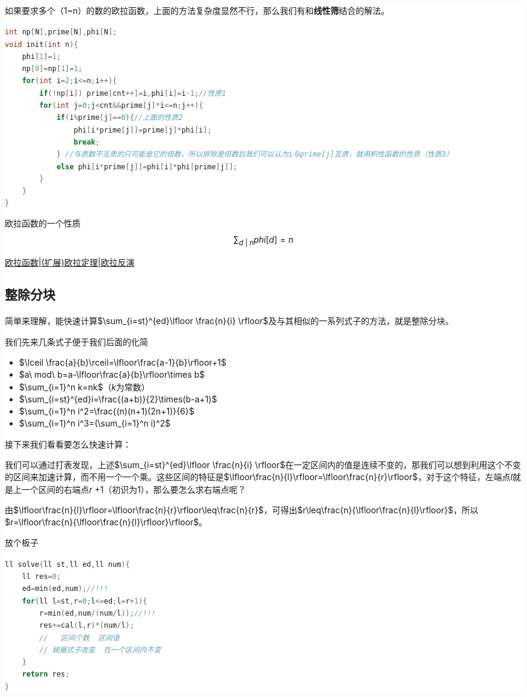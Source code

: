 如果要求多个（1~n）的数的欧拉函数，上面的方法复杂度显然不行，那么我们有和**线性筛**结合的解法。

~~~c++
int np[N],prime[N],phi[N];
void init(int n){
    phi[1]=1;
    np[0]=np[1]=1;
    for(int i=2;i<=n;i++){
        if(!np[i]) prime[cnt++]=i,phi[i]=i-1;//性质1
        for(int j=0;j<cnt&&prime[j]*i<=n;j++){
            if(i%prime[j]==0){//上面的性质2
                phi[i*prime[j]]=prime[j]*phi[i];
                break;
            } //与质数不互质的只可能是它的倍数，所以排除是倍数后我们可以认为i与prime[j]互质，就用积性函数的性质（性质3）
            else phi[i*prime[j]]=phi[i]*phi[prime[j]];
        }
    }
}
~~~

欧拉函数的一个性质
$$
\sum_{d\ |\ n}phi[d]=n
$$


[欧拉函数|(扩展)欧拉定理|欧拉反演](https://www.cnblogs.com/Morning-Glory/p/11106828.html#_label0)



## 整除分块

简单来理解，能快速计算$\sum_{i=st}^{ed}\lfloor \frac{n}{i} \rfloor$及与其相似的一系列式子的方法，就是整除分块。

我们先来几条式子便于我们后面的化简

 + $\lceil \frac{a}{b}\rceil=\lfloor\frac{a-1}{b}\rfloor+1$
 + $a\ mod\ b=a-\lfloor\frac{a}{b}\rfloor\times b$
 + $\sum_{i=1}^n k=nk$（$k$为常数）
 + $\sum_{i=st}^{ed}i=\frac{(a+b)}{2}\times(b-a+1)$
 + $\sum_{i=1}^n i^2=\frac{(n)(n+1)(2n+1)}{6}$
 + $\sum_{i=1}^n i^3=(\sum_{i=1}^n i)^2$



接下来我们看看要怎么快速计算：

我们可以通过打表发现，上述$\sum_{i=st}^{ed}\lfloor \frac{n}{i} \rfloor$在一定区间内的值是连续不变的，那我们可以想到利用这个不变的区间来加速计算，而不用一个一个乘。这些区间的特征是$\lfloor\frac{n}{l}\rfloor=\lfloor\frac{n}{r}\rfloor$，对于这个特征，左端点$l$就是上一个区间的右端点$r$ +1（初识为1），那么要怎么求右端点呢？

由$\lfloor\frac{n}{l}\rfloor=\lfloor\frac{n}{r}\rfloor\leq\frac{n}{r}$，可得出$r\leq\frac{n}{\lfloor\frac{n}{l}\rfloor}$，所以$r=\lfloor\frac{n}{\lfloor\frac{n}{l}\rfloor}\rfloor$。

放个板子

~~~c++
ll solve(ll st,ll ed,ll num){
	ll res=0;
	ed=min(ed,num);//!!!
	for(ll l=st,r=0;l<=ed;l=r+1){
		r=min(ed,num/(num/l));//!!!
		res+=cal(l,r)*(num/l);
        //   区间个数  区间值
        // 根据式子改变  在一个区间内不变
	}
	return res;
}
~~~
